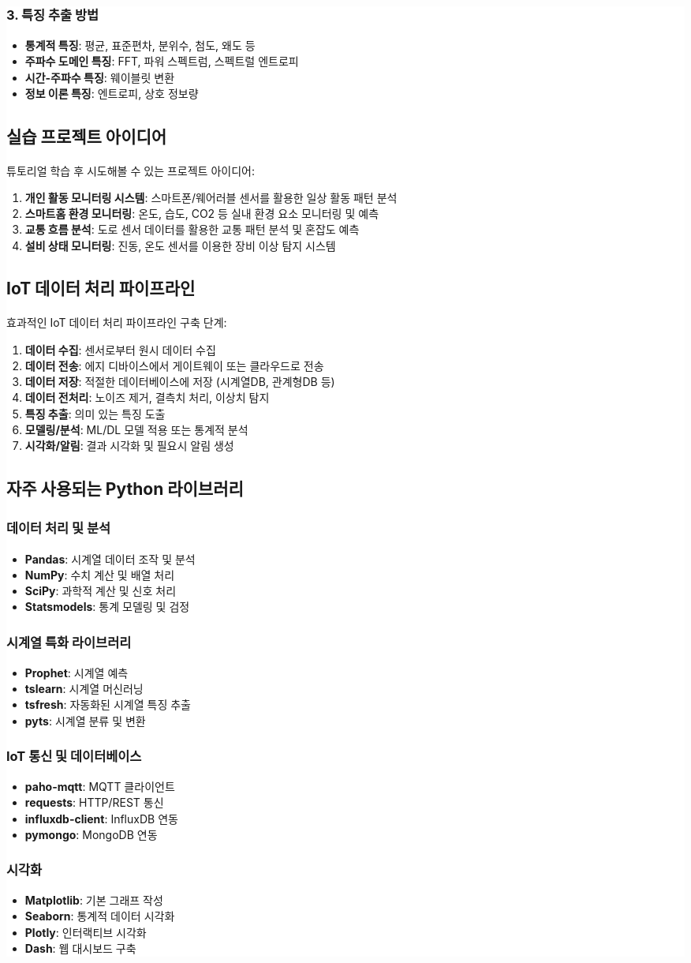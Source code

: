 ### 3. 특징 추출 방법

- **통계적 특징**: 평균, 표준편차, 분위수, 첨도, 왜도 등
- **주파수 도메인 특징**: FFT, 파워 스펙트럼, 스펙트럴 엔트로피
- **시간-주파수 특징**: 웨이블릿 변환
- **정보 이론 특징**: 엔트로피, 상호 정보량

## 실습 프로젝트 아이디어

튜토리얼 학습 후 시도해볼 수 있는 프로젝트 아이디어:

1. **개인 활동 모니터링 시스템**: 스마트폰/웨어러블 센서를 활용한 일상 활동 패턴 분석
2. **스마트홈 환경 모니터링**: 온도, 습도, CO2 등 실내 환경 요소 모니터링 및 예측
3. **교통 흐름 분석**: 도로 센서 데이터를 활용한 교통 패턴 분석 및 혼잡도 예측
4. **설비 상태 모니터링**: 진동, 온도 센서를 이용한 장비 이상 탐지 시스템

## IoT 데이터 처리 파이프라인

효과적인 IoT 데이터 처리 파이프라인 구축 단계:

1. **데이터 수집**: 센서로부터 원시 데이터 수집
2. **데이터 전송**: 에지 디바이스에서 게이트웨이 또는 클라우드로 전송
3. **데이터 저장**: 적절한 데이터베이스에 저장 (시계열DB, 관계형DB 등)
4. **데이터 전처리**: 노이즈 제거, 결측치 처리, 이상치 탐지
5. **특징 추출**: 의미 있는 특징 도출
6. **모델링/분석**: ML/DL 모델 적용 또는 통계적 분석
7. **시각화/알림**: 결과 시각화 및 필요시 알림 생성

## 자주 사용되는 Python 라이브러리

### 데이터 처리 및 분석
- **Pandas**: 시계열 데이터 조작 및 분석
- **NumPy**: 수치 계산 및 배열 처리
- **SciPy**: 과학적 계산 및 신호 처리
- **Statsmodels**: 통계 모델링 및 검정

### 시계열 특화 라이브러리
- **Prophet**: 시계열 예측
- **tslearn**: 시계열 머신러닝
- **tsfresh**: 자동화된 시계열 특징 추출
- **pyts**: 시계열 분류 및 변환

### IoT 통신 및 데이터베이스
- **paho-mqtt**: MQTT 클라이언트
- **requests**: HTTP/REST 통신
- **influxdb-client**: InfluxDB 연동
- **pymongo**: MongoDB 연동

### 시각화
- **Matplotlib**: 기본 그래프 작성
- **Seaborn**: 통계적 데이터 시각화
- **Plotly**: 인터랙티브 시각화
- **Dash**: 웹 대시보드 구축
